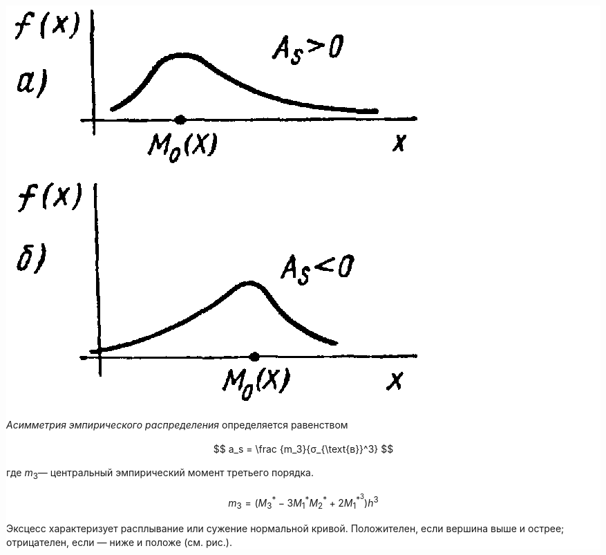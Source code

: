 ![Ассиметрия](images/Ассиметрия.png)

_Асимметрия эмпирического распределения_ определяется равенством

$$
a_s = \frac {m_3}{σ_{\text{в}}^3}
$$

где $m_3$— центральный эмпирический момент третьего порядка.

$$
m_3 = (M_3^* - 3M_1^*M_2^* + 2M_1^{*^3})h^3
$$

Эксцесс характеризует расплывание или сужение нормальной кривой. Положителен, если вершина выше и острее; отрицателен, если — ниже и положе (см. рис.).
